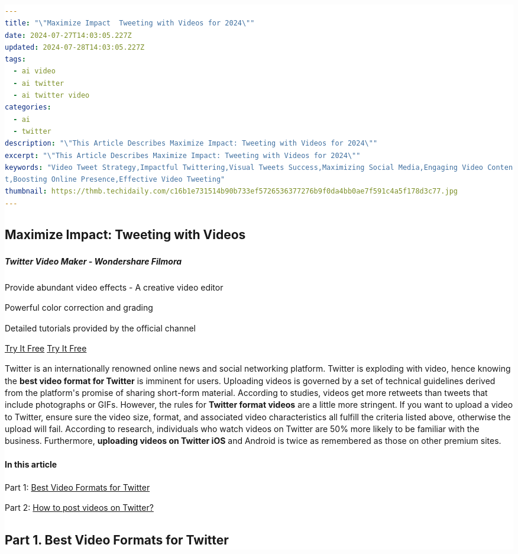 ```yaml
---
title: "\"Maximize Impact  Tweeting with Videos for 2024\""
date: 2024-07-27T14:03:05.227Z
updated: 2024-07-28T14:03:05.227Z
tags:
  - ai video
  - ai twitter
  - ai twitter video
categories:
  - ai
  - twitter
description: "\"This Article Describes Maximize Impact: Tweeting with Videos for 2024\""
excerpt: "\"This Article Describes Maximize Impact: Tweeting with Videos for 2024\""
keywords: "Video Tweet Strategy,Impactful Twittering,Visual Tweets Success,Maximizing Social Media,Engaging Video Content,Boosting Online Presence,Effective Video Tweeting"
thumbnail: https://thmb.techidaily.com/c16b1e731514b90b733ef5726536377276b9f0da4bb0ae7f591c4a5f178d3c77.jpg
---
```


## Maximize Impact: Tweeting with Videos

##### Twitter Video Maker - Wondershare Filmora

Provide abundant video effects - A creative video editor

Powerful color correction and grading

Detailed tutorials provided by the official channel

[Try It Free](https://tools.techidaily.com/wondershare/filmora/download/) [Try It Free](https://tools.techidaily.com/wondershare/filmora/download/)

Twitter is an internationally renowned online news and social networking platform. Twitter is exploding with video, hence knowing the **best video format for Twitter** is imminent for users. Uploading videos is governed by a set of technical guidelines derived from the platform's promise of sharing short-form material. According to studies, videos get more retweets than tweets that include photographs or GIFs. However, the rules for **Twitter format videos** are a little more stringent. If you want to upload a video to Twitter, ensure sure the video size, format, and associated video characteristics all fulfill the criteria listed above, otherwise the upload will fail. According to research, individuals who watch videos on Twitter are 50% more likely to be familiar with the business. Furthermore, **uploading videos on Twitter iOS** and Android is twice as remembered as those on other premium sites.

#### In this article

Part 1: [Best Video Formats for Twitter](#step1)

Part 2: [How to post videos on Twitter?](#step2)

## Part 1\. Best Video Formats for Twitter
